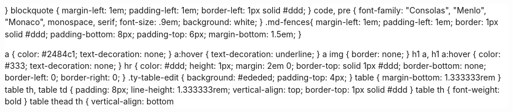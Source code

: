 }
blockquote {
	margin-left: 1em;
	padding-left: 1em;
	border-left: 1px solid #ddd;
}
code,
pre {
	font-family: "Consolas", "Menlo", "Monaco", monospace, serif;
	font-size: .9em;
	background: white;
}
.md-fences{
	margin-left: 1em;
	padding-left: 1em;
	border: 1px solid #ddd;
	padding-bottom: 8px;
	padding-top: 6px;
	margin-bottom: 1.5em;
}

a {
	color: #2484c1;
	text-decoration: none;
}
a:hover {
	text-decoration: underline;
}
a img {
	border: none;
}
h1 a,
h1 a:hover {
	color: #333;
	text-decoration: none;
}
hr {
	color: #ddd;
	height: 1px;
	margin: 2em 0;
	border-top: solid 1px #ddd;
	border-bottom: none;
	border-left: 0;
	border-right: 0;
}
.ty-table-edit {
	background: #ededed;
    padding-top: 4px;
}
table {
	margin-bottom: 1.333333rem
}
table th,
table td {
	padding: 8px;
	line-height: 1.333333rem;
	vertical-align: top;
	border-top: 1px solid #ddd
}
table th {
	font-weight: bold
}
table thead th {
	vertical-align: bottom